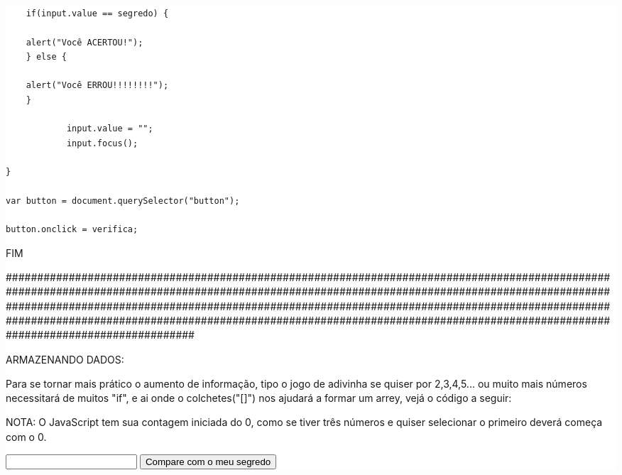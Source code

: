         if(input.value == segredo) {

        alert("Você ACERTOU!");
        } else {

        alert("Você ERROU!!!!!!!!");
        }

                input.value = "";
                input.focus();

    }

    var button = document.querySelector("button");

    button.onclick = verifica;

</script>
FIM

##############################################################################################################################################################################################################################################################################################################################################################################################################################

ARMAZENANDO DADOS:

Para se tornar mais prático o aumento de informação, tipo o jogo de adivinha se quiser por 2,3,4,5... ou muito mais números necessitará de muitos "if", e ai onde o colchetes("[]") nos ajudará a formar um arrey, vejá o código a seguir:

NOTA: O JavaScript tem sua contagem iniciada do 0, como se tiver três números e quiser selecionar o primeiro deverá começa com o 0.


<input/>
<button>Compare com o meu segredo</button>
<script>
    var segredos = [5,6,7,8,9,10];// com os "if" teria muitos poup-ups avisando que você não acertou

    var input = document.querySelector("input");
        input.focus();

    function verifica() {
        for(var posicao = 0; posicao < 4; posicao++){//Por que 4? Menor que quatro significa que ele irá parar no 3 que na ordem do JavaScript conta como 4 pois ele lê 0,1,2,3...

            if(input.value == segredos[posicao]) {

                alert("Você ACERTOU!");
                break;
            } else {

                alert("Você ERROU!!!!!!!!");
            }
        }
        input.value = "";
                input.focus();
        
